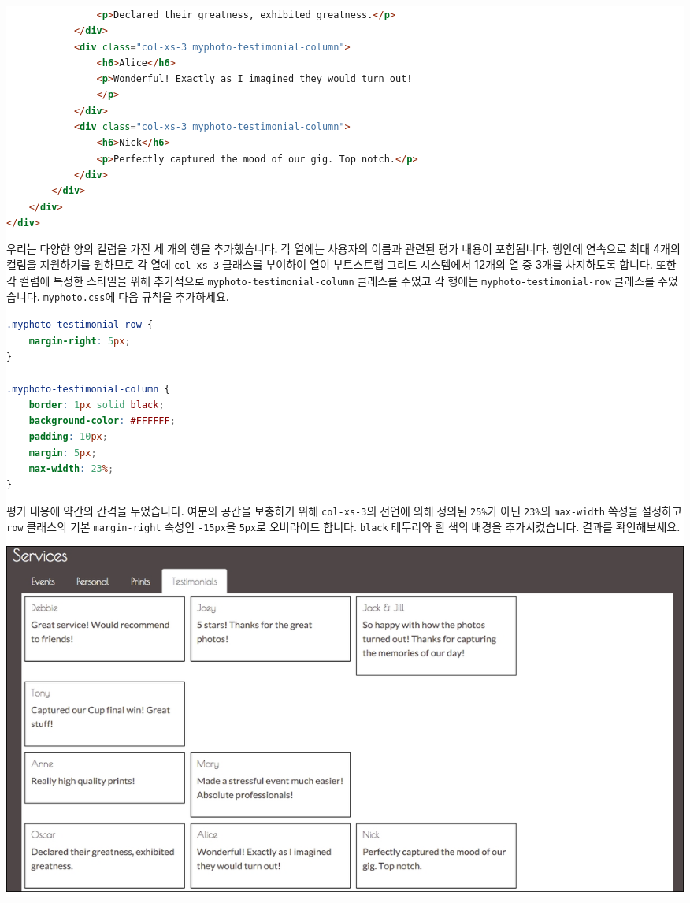 ```html
                <p>Declared their greatness, exhibited greatness.</p>
            </div>
            <div class="col-xs-3 myphoto-testimonial-column">
                <h6>Alice</h6>
                <p>Wonderful! Exactly as I imagined they would turn out!
                </p>
            </div>
            <div class="col-xs-3 myphoto-testimonial-column">
                <h6>Nick</h6>
                <p>Perfectly captured the mood of our gig. Top notch.</p>
            </div>
        </div>
    </div>
</div>
```

우리는 다양한 양의 컬럼을 가진 세 개의 행을 추가했습니다. 각 열에는 사용자의 이름과 관련된 평가 내용이 포함됩니다. 행안에 연속으로 최대 4개의 컬럼을 지원하기를 원하므로 각 열에 `col-xs-3` 클래스를 부여하여 열이 부트스트랩 그리드 시스템에서 12개의 열 중 3개를 차지하도록 합니다. 또한 각 컬럼에 특정한 스타일을 위해 추가적으로 `myphoto-testimonial-column` 클래스를 주었고 각 행에는 `myphoto-testimonial-row` 클래스를 주었습니다. `myphoto.css`에 다음 규칙을 추가하세요.

```css
.myphoto-testimonial-row {
    margin-right: 5px;
}

.myphoto-testimonial-column {
    border: 1px solid black;
    background-color: #FFFFFF;
    padding: 10px;
    margin: 5px;
    max-width: 23%;
}
```

평가 내용에 약간의 간격을 두었습니다. 여분의 공간을 보충하기 위해 `col-xs-3`의 선언에 의해 정의된 `25%`가 아닌 `23%`의 `max-width` 쏙성을 설정하고 `row` 클래스의 기본 `margin-right` 속성인 `-15px`을 `5px`로 오버라이드 합니다. `black` 테두리와 흰 색의 배경을 추가시켰습니다. 결과를 확인해보세요.

![](/assets/image_07_001.jpg)
